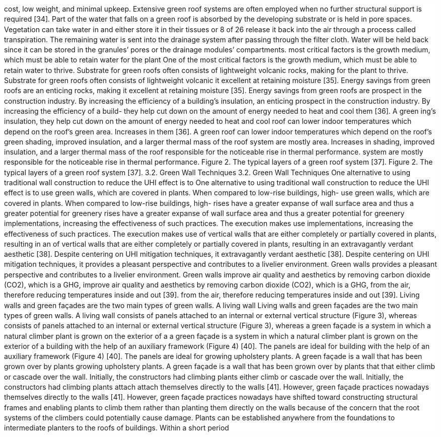 cost, low weight, and minimal upkeep. Extensive green roof systems are often employed
when no further structural support is required [34].
Part of the water that falls on a green roof is absorbed by the developing substrate or
is held in pore spaces. Vegetation can take water in and either store it in their tissues or
8 of 26
release it back into the air through a process called transpiration. The remaining water is
sent into the drainage system after passing through the filter cloth. Water will be held
back since it can be stored in the granules’ pores or the drainage modules’ compartments.
most critical factors is the growth medium, which must be able to retain water for the plant
One of the most critical factors is the growth medium, which must be able to retain water
to thrive. Substrate for green roofs often consists of lightweight volcanic rocks, making
for the plant to thrive. Substrate for green roofs often consists of lightweight volcanic
it excellent at retaining moisture [35]. Energy savings from green roofs are an enticing
rocks, making it excellent at retaining moisture [35]. Energy savings from green roofs are
prospect in the construction industry. By increasing the efficiency of a building’s insulation,
an enticing prospect in the construction industry. By increasing the efficiency of a build-
they help cut down on the amount of energy needed to heat and cool them [36]. A green
ing’s insulation, they help cut down on the amount of energy needed to heat and cool
roof can lower indoor temperatures which depend on the roof’s green area. Increases in
them [36]. A green roof can lower indoor temperatures which depend on the roof’s green
shading, improved insulation, and a larger thermal mass of the roof system are mostly
area. Increases in shading, improved insulation, and a larger thermal mass of the roof
responsible for the noticeable rise in thermal performance.
system are mostly responsible for the noticeable rise in thermal performance.
Figure 2. The typical layers of a green roof system [37].
Figure 2. The typical layers of a green roof system [37].
3.2. Green Wall Techniques
3.2. Green Wall Techniques
One alternative to using traditional wall construction to reduce the UHI effect is to
One alternative to using traditional wall construction to reduce the UHI effect is to
use green walls, which are covered in plants. When compared to low-rise buildings, high-
use green walls, which are covered in plants. When compared to low-rise buildings, high-
rises have a greater expanse of wall surface area and thus a greater potential for greenery
rises have a greater expanse of wall surface area and thus a greater potential for greenery
implementations, increasing the effectiveness of such practices. The execution makes use
implementations, increasing the effectiveness of such practices. The execution makes use
of vertical walls that are either completely or partially covered in plants, resulting in an
of vertical walls that are either completely or partially covered in plants, resulting in an
extravagantly verdant aesthetic [38]. Despite centering on UHI mitigation techniques, it
extravagantly verdant aesthetic [38]. Despite centering on UHI mitigation techniques, it
provides a pleasant perspective and contributes to a livelier environment. Green walls
provides a pleasant perspective and contributes to a livelier environment. Green walls
improve air quality and aesthetics by removing carbon dioxide (CO2), which is a GHG,
improve air quality and aesthetics by removing carbon dioxide (CO2), which is a GHG,
from the air, therefore reducing temperatures inside and out [39].
from the air, therefore reducing temperatures inside and out [39].
Living walls and green façades are the two main types of green walls. A living wall
Living walls and green façades are the two main types of green walls. A living wall
consists of panels attached to an internal or external vertical structure (Figure 3), whereas
consists of panels attached to an internal or external vertical structure (Figure 3), whereas
a green façade is a system in which a natural climber plant is grown on the exterior of a
a green façade is a system in which a natural climber plant is grown on the exterior of a
building with the help of an auxiliary framework (Figure 4) [40]. The panels are ideal for
building with the help of an auxiliary framework (Figure 4) [40]. The panels are ideal for
growing upholstery plants. A green façade is a wall that has been grown over by plants
growing upholstery plants. A green façade is a wall that has been grown over by plants that
that either climb or cascade over the wall. Initially, the constructors had climbing plants
either climb or cascade over the wall. Initially, the constructors had climbing plants attach
attach themselves directly to the walls [41]. However, green façade practices nowadays
themselves directly to the walls [41]. However, green façade practices nowadays have
shifted toward constructing structural frames and enabling plants to climb them rather
than planting them directly on the walls because of the concern that the root systems of
the climbers could potentially cause damage. Plants can be established anywhere from
the foundations to intermediate planters to the roofs of buildings. Within a short period